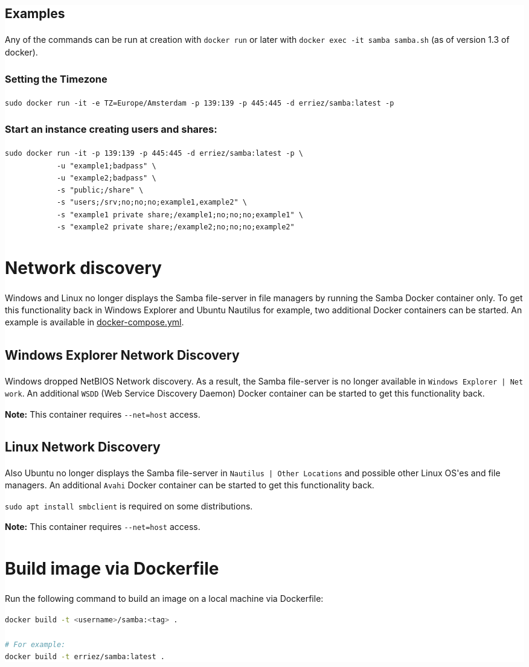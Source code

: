 ## Examples

Any of the commands can be run at creation with `docker run` or later with
`docker exec -it samba samba.sh` (as of version 1.3 of docker).

### Setting the Timezone

    sudo docker run -it -e TZ=Europe/Amsterdam -p 139:139 -p 445:445 -d erriez/samba:latest -p

### Start an instance creating users and shares:

    sudo docker run -it -p 139:139 -p 445:445 -d erriez/samba:latest -p \
                -u "example1;badpass" \
                -u "example2;badpass" \
                -s "public;/share" \
                -s "users;/srv;no;no;no;example1,example2" \
                -s "example1 private share;/example1;no;no;no;example1" \
                -s "example2 private share;/example2;no;no;no;example2"

# Network discovery

Windows and Linux no longer displays the Samba file-server in file managers by running the Samba
Docker container only. To get this functionality back in Windows Explorer and Ubuntu Nautilus for
example, two additional Docker containers can be started. An example is available in 
[docker-compose.yml](https://github.com/Erriez/docker-samba/blob/master/docker-compose.yml).

## Windows Explorer Network Discovery

Windows dropped NetBIOS Network discovery. As a result, the Samba file-server is no longer available
in `Windows Explorer | Network`. An additional `WSDD` (Web Service Discovery Daemon) Docker container
can be started to get this functionality back. 

**Note:** This container requires `--net=host` access.

## Linux Network Discovery

Also Ubuntu no longer displays the Samba file-server in `Nautilus | Other Locations` and 
possible other Linux OS'es and file managers. An additional `Avahi` Docker container can be started
to get this functionality back.

`sudo apt install smbclient` is required on some distributions.

**Note:** This container requires `--net=host` access.

# Build image via Dockerfile

Run the following command to build an image on a local machine via Dockerfile:

```bash
docker build -t <username>/samba:<tag> .

# For example:
docker build -t erriez/samba:latest .
```
